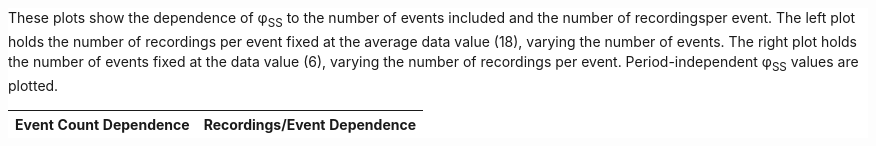 These plots show the dependence of &phi;<sub>SS</sub> to the number of events included and the number of recordingsper event. The left plot holds the number of recordings per event fixed at the average data value (18), varying the number of events. The right plot holds the number of events fixed at the data value (6), varying the number of recordings per event. Period-independent &phi;<sub>SS</sub> values are plotted.

| Event Count Dependence | Recordings/Event Dependence |
|-----|-----|